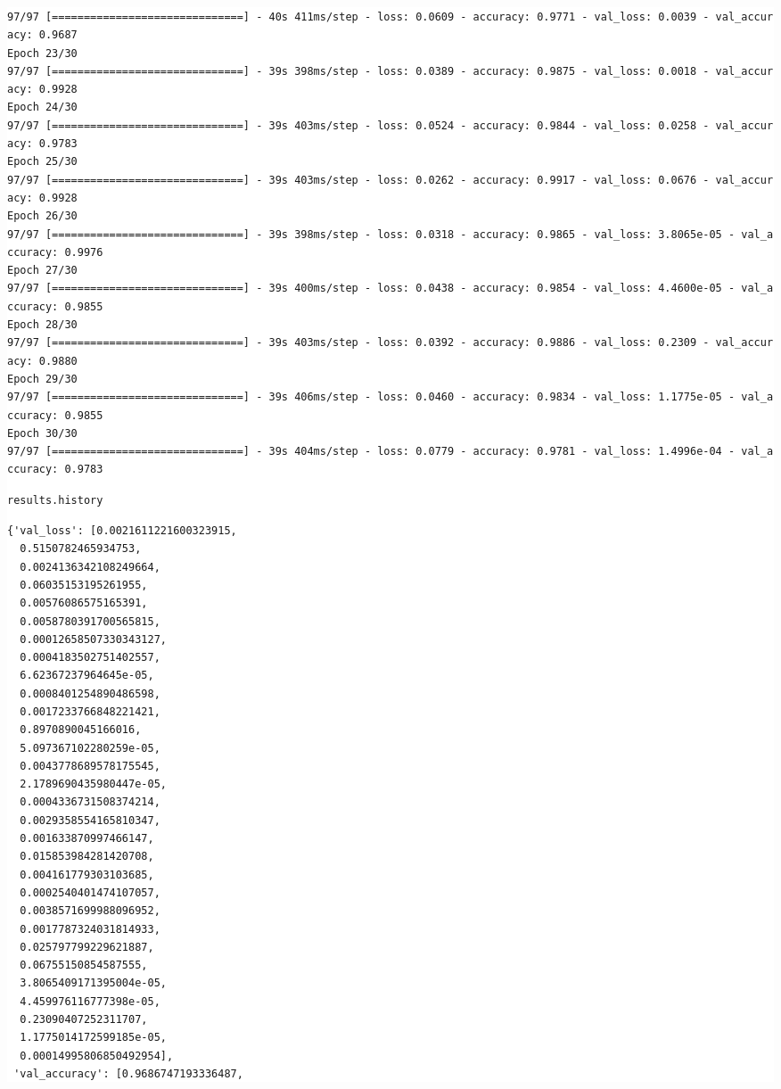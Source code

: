     97/97 [==============================] - 40s 411ms/step - loss: 0.0609 - accuracy: 0.9771 - val_loss: 0.0039 - val_accuracy: 0.9687
    Epoch 23/30
    97/97 [==============================] - 39s 398ms/step - loss: 0.0389 - accuracy: 0.9875 - val_loss: 0.0018 - val_accuracy: 0.9928
    Epoch 24/30
    97/97 [==============================] - 39s 403ms/step - loss: 0.0524 - accuracy: 0.9844 - val_loss: 0.0258 - val_accuracy: 0.9783
    Epoch 25/30
    97/97 [==============================] - 39s 403ms/step - loss: 0.0262 - accuracy: 0.9917 - val_loss: 0.0676 - val_accuracy: 0.9928
    Epoch 26/30
    97/97 [==============================] - 39s 398ms/step - loss: 0.0318 - accuracy: 0.9865 - val_loss: 3.8065e-05 - val_accuracy: 0.9976
    Epoch 27/30
    97/97 [==============================] - 39s 400ms/step - loss: 0.0438 - accuracy: 0.9854 - val_loss: 4.4600e-05 - val_accuracy: 0.9855
    Epoch 28/30
    97/97 [==============================] - 39s 403ms/step - loss: 0.0392 - accuracy: 0.9886 - val_loss: 0.2309 - val_accuracy: 0.9880
    Epoch 29/30
    97/97 [==============================] - 39s 406ms/step - loss: 0.0460 - accuracy: 0.9834 - val_loss: 1.1775e-05 - val_accuracy: 0.9855
    Epoch 30/30
    97/97 [==============================] - 39s 404ms/step - loss: 0.0779 - accuracy: 0.9781 - val_loss: 1.4996e-04 - val_accuracy: 0.9783
    


```python
results.history
```




    {'val_loss': [0.0021611221600323915,
      0.5150782465934753,
      0.0024136342108249664,
      0.06035153195261955,
      0.00576086575165391,
      0.0058780391700565815,
      0.00012658507330343127,
      0.0004183502751402557,
      6.62367237964645e-05,
      0.0008401254890486598,
      0.0017233766848221421,
      0.8970890045166016,
      5.097367102280259e-05,
      0.0043778689578175545,
      2.1789690435980447e-05,
      0.0004336731508374214,
      0.0029358554165810347,
      0.001633870997466147,
      0.015853984281420708,
      0.004161779303103685,
      0.0002540401474107057,
      0.0038571699988096952,
      0.0017787324031814933,
      0.025797799229621887,
      0.06755150854587555,
      3.8065409171395004e-05,
      4.459976116777398e-05,
      0.23090407252311707,
      1.1775014172599185e-05,
      0.00014995806850492954],
     'val_accuracy': [0.9686747193336487,